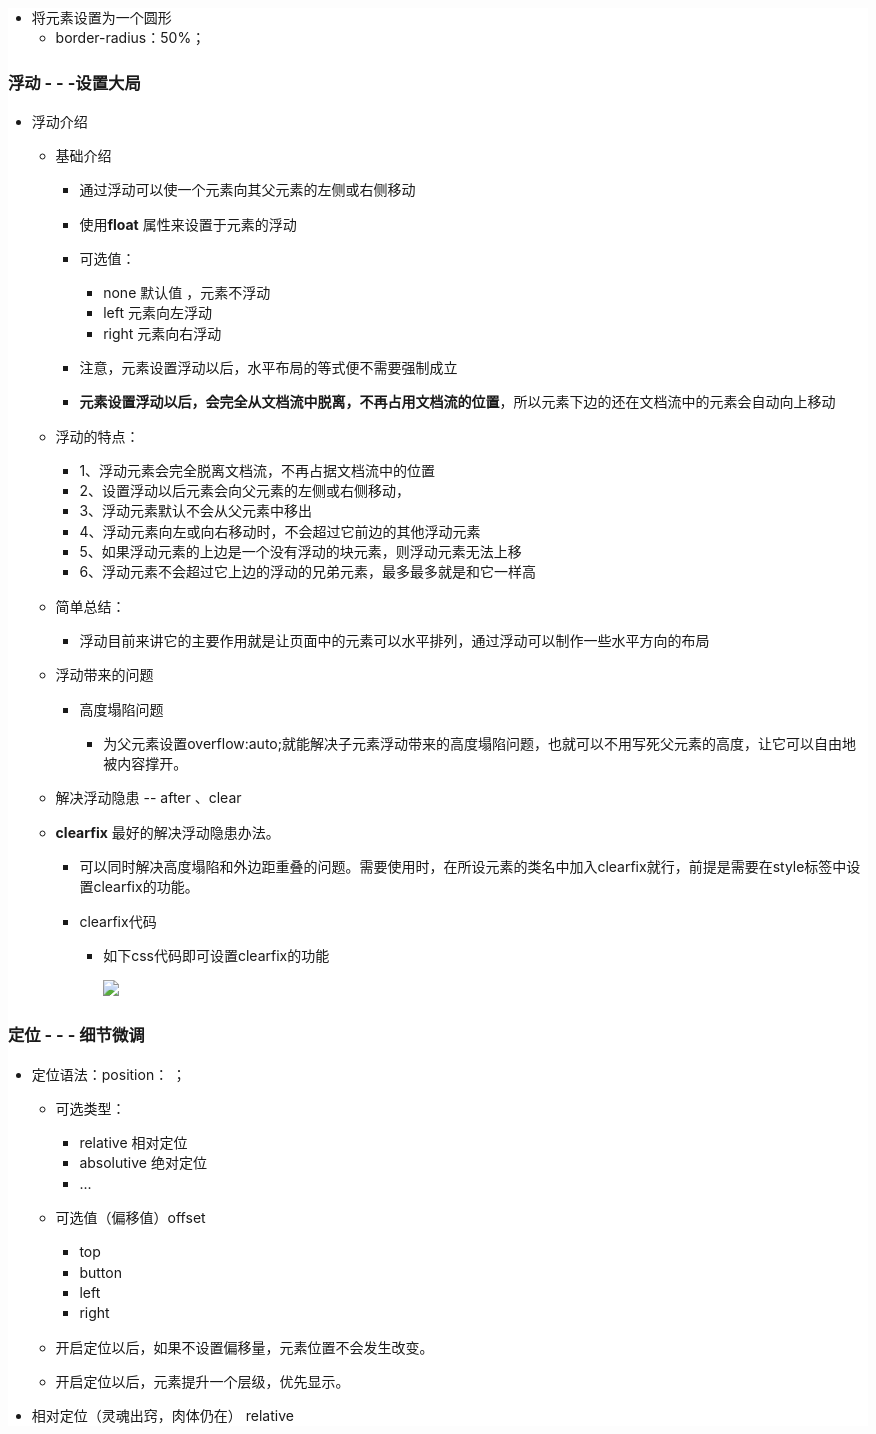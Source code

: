    *   将元素设置为一个圆形 
       *   border-radius：50%；

### 浮动 - - -设置大局

  * 浮动介绍

    * 基础介绍

      * 通过浮动可以使一个元素向其父元素的左侧或右侧移动
      * 使用**float** 属性来设置于元素的浮动
      * 可选值：

        * none 默认值 ，元素不浮动
        * left 元素向左浮动
        * right 元素向右浮动
      * 注意，元素设置浮动以后，水平布局的等式便不需要强制成立
      * **元素设置浮动以后，会完全从文档流中脱离，不再占用文档流的位置**，所以元素下边的还在文档流中的元素会自动向上移动
    * 浮动的特点：

      * 1、浮动元素会完全脱离文档流，不再占据文档流中的位置
      * 2、设置浮动以后元素会向父元素的左侧或右侧移动，
      * 3、浮动元素默认不会从父元素中移出
      * 4、浮动元素向左或向右移动时，不会超过它前边的其他浮动元素
      * 5、如果浮动元素的上边是一个没有浮动的块元素，则浮动元素无法上移
      * 6、浮动元素不会超过它上边的浮动的兄弟元素，最多最多就是和它一样高
    * 简单总结：

      * 浮动目前来讲它的主要作用就是让页面中的元素可以水平排列，通过浮动可以制作一些水平方向的布局
    * 浮动带来的问题

      * 高度塌陷问题

        * 为父元素设置overflow:auto;就能解决子元素浮动带来的高度塌陷问题，也就可以不用写死父元素的高度，让它可以自由地被内容撑开。
    * 解决浮动隐患 -- after 、clear
    * **clearfix** 最好的解决浮动隐患办法。

      * 可以同时解决高度塌陷和外边距重叠的问题。需要使用时，在所设元素的类名中加入clearfix就行，前提是需要在style标签中设置clearfix的功能。
      * clearfix代码

        * 如下css代码即可设置clearfix的功能

           ![](https://api2.mubu.com/v3/document_image/bf0a00e2-45eb-4c8e-8ae3-d0d22e113d2a-11752736.jpg)
### 定位  - - - 细节微调

  * 定位语法：position： ；

    * 可选类型：

      * relative 相对定位
      * absolutive 绝对定位
      * ...
    * 可选值（偏移值）offset

      * top
      * button
      * left
      * right
    * 开启定位以后，如果不设置偏移量，元素位置不会发生改变。
    * 开启定位以后，元素提升一个层级，优先显示。
  * 相对定位（灵魂出窍，肉体仍在） relative
